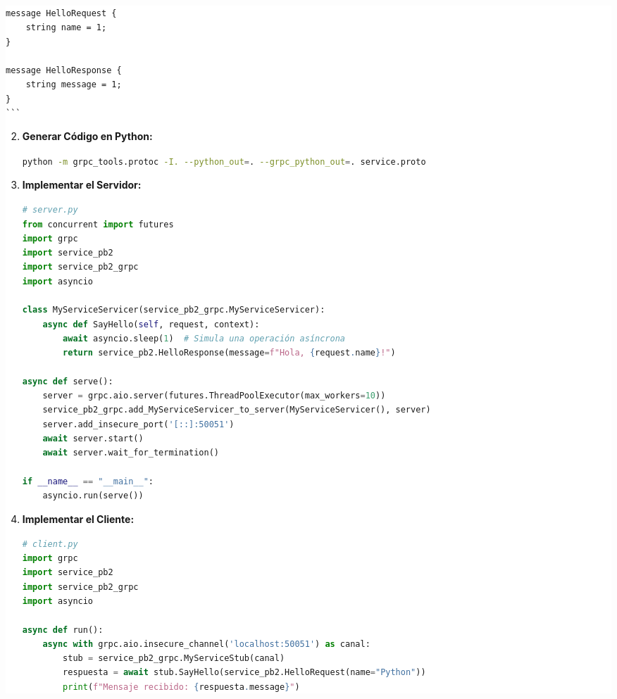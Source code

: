     message HelloRequest {
        string name = 1;
    }

    message HelloResponse {
        string message = 1;
    }
    ```

2. **Generar Código en Python:**

    ```bash
    python -m grpc_tools.protoc -I. --python_out=. --grpc_python_out=. service.proto
    ```

3. **Implementar el Servidor:**

    ```python
    # server.py
    from concurrent import futures
    import grpc
    import service_pb2
    import service_pb2_grpc
    import asyncio

    class MyServiceServicer(service_pb2_grpc.MyServiceServicer):
        async def SayHello(self, request, context):
            await asyncio.sleep(1)  # Simula una operación asíncrona
            return service_pb2.HelloResponse(message=f"Hola, {request.name}!")

    async def serve():
        server = grpc.aio.server(futures.ThreadPoolExecutor(max_workers=10))
        service_pb2_grpc.add_MyServiceServicer_to_server(MyServiceServicer(), server)
        server.add_insecure_port('[::]:50051')
        await server.start()
        await server.wait_for_termination()

    if __name__ == "__main__":
        asyncio.run(serve())
    ```

4. **Implementar el Cliente:**

    ```python
    # client.py
    import grpc
    import service_pb2
    import service_pb2_grpc
    import asyncio

    async def run():
        async with grpc.aio.insecure_channel('localhost:50051') as canal:
            stub = service_pb2_grpc.MyServiceStub(canal)
            respuesta = await stub.SayHello(service_pb2.HelloRequest(name="Python"))
            print(f"Mensaje recibido: {respuesta.message}")
